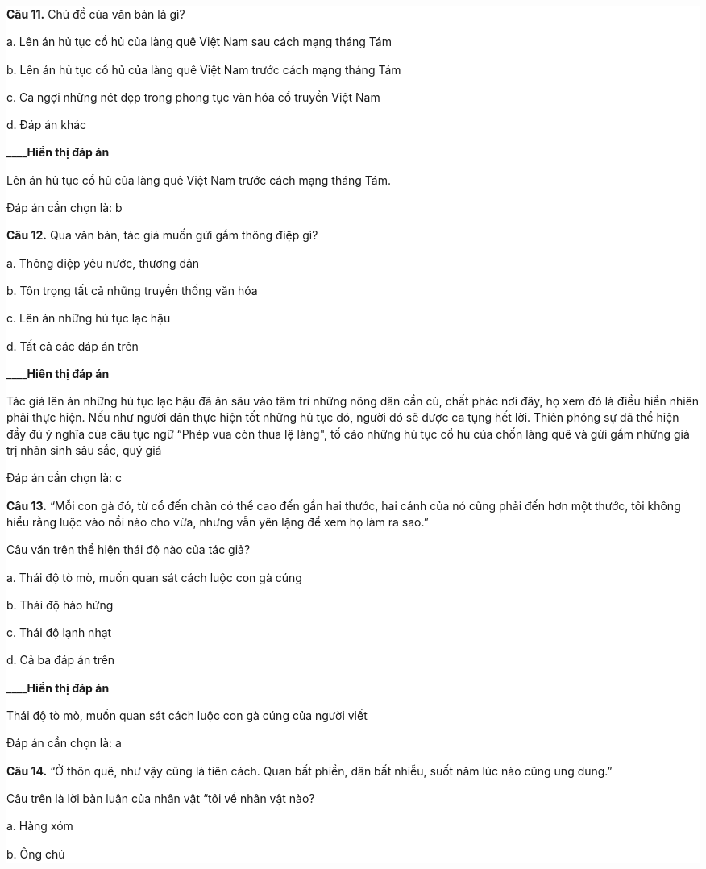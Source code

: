 **Câu 11.** Chủ đề của văn bản là gì?

a. Lên án hủ tục cổ hủ của làng quê Việt Nam sau cách mạng tháng Tám

b. Lên án hủ tục cổ hủ của làng quê Việt Nam trước cách mạng tháng Tám

c. Ca ngợi những nét đẹp trong phong tục văn hóa cổ truyền Việt Nam

d. Đáp án khác

____**Hiển thị đáp án**

Lên án hủ tục cổ hủ của làng quê Việt Nam trước cách mạng tháng Tám.

Đáp án cần chọn là: b

**Câu 12.** Qua văn bản, tác giả muốn gửi gắm thông điệp gì?

a. Thông điệp yêu nước, thương dân

b. Tôn trọng tất cả những truyền thống văn hóa

c. Lên án những hủ tục lạc hậu

d. Tất cả các đáp án trên

____**Hiển thị đáp án**

Tác giả lên án những hủ tục lạc hậu đã ăn sâu vào tâm trí những nông dân cần cù, chất phác nơi đây, họ xem đó là điều hiển nhiên phải thực hiện. Nếu như người dân thực hiện tốt những hủ tục đó, người đó sẽ được ca tụng hết lời. Thiên phóng sự đã thể hiện đầy đủ ý nghĩa của câu tục ngữ “Phép vua còn thua lệ làng", tố cáo những hủ tục cổ hủ của chốn làng quê và gửi gắm những giá trị nhân sinh sâu sắc, quý giá

Đáp án cần chọn là: c

**Câu 13.** “Mỗi con gà đó, từ cổ đến chân có thể cao đến gần hai thước, hai cánh của nó cũng phải đến hơn một thước, tôi không hiểu rằng luộc vào nồi nào cho vừa, nhưng vẫn yên lặng để xem họ làm ra sao.”

Câu văn trên thể hiện thái độ nào của tác giả?

a. Thái độ tò mò, muốn quan sát cách luộc con gà cúng

b. Thái độ hào hứng

c. Thái độ lạnh nhạt

d. Cả ba đáp án trên

____**Hiển thị đáp án**

Thái độ tò mò, muốn quan sát cách luộc con gà cúng của người viết

Đáp án cần chọn là: a

**Câu 14.** “Ở thôn quê, như vậy cũng là tiên cách. Quan bất phiền, dân bất nhiễu, suốt năm lúc nào cũng ung dung.”

Câu trên là lời bàn luận của nhân vật “tôi về nhân vật nào?

a. Hàng xóm

b. Ông chủ

